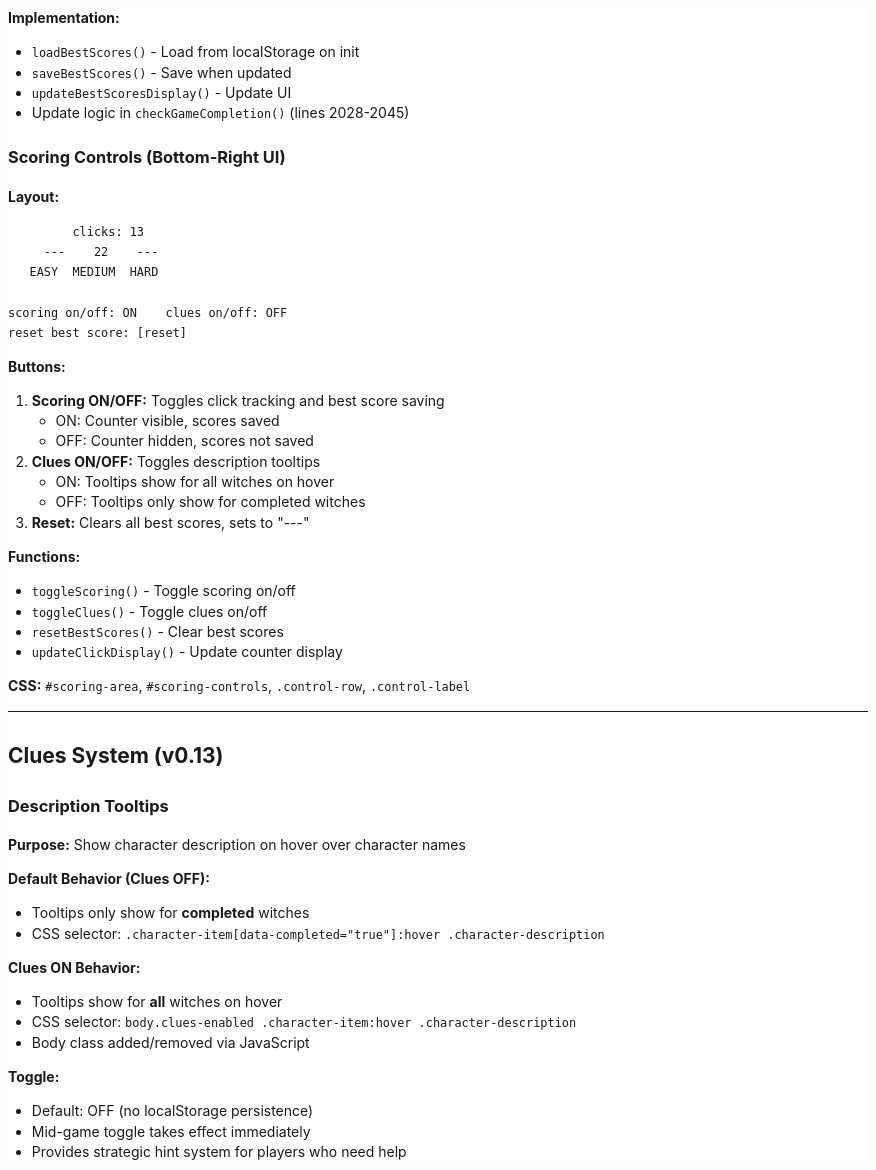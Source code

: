 **Implementation:**
- `loadBestScores()` - Load from localStorage on init
- `saveBestScores()` - Save when updated
- `updateBestScoresDisplay()` - Update UI
- Update logic in `checkGameCompletion()` (lines 2028-2045)

### Scoring Controls (Bottom-Right UI)

**Layout:**
```
         clicks: 13
     ---    22    ---
   EASY  MEDIUM  HARD

scoring on/off: ON    clues on/off: OFF
reset best score: [reset]
```

**Buttons:**
1. **Scoring ON/OFF:** Toggles click tracking and best score saving
   - ON: Counter visible, scores saved
   - OFF: Counter hidden, scores not saved
2. **Clues ON/OFF:** Toggles description tooltips
   - ON: Tooltips show for all witches on hover
   - OFF: Tooltips only show for completed witches
3. **Reset:** Clears all best scores, sets to "---"

**Functions:**
- `toggleScoring()` - Toggle scoring on/off
- `toggleClues()` - Toggle clues on/off
- `resetBestScores()` - Clear best scores
- `updateClickDisplay()` - Update counter display

**CSS:** `#scoring-area`, `#scoring-controls`, `.control-row`, `.control-label`

---

## Clues System (v0.13)

### Description Tooltips
**Purpose:** Show character description on hover over character names

**Default Behavior (Clues OFF):**
- Tooltips only show for **completed** witches
- CSS selector: `.character-item[data-completed="true"]:hover .character-description`

**Clues ON Behavior:**
- Tooltips show for **all** witches on hover
- CSS selector: `body.clues-enabled .character-item:hover .character-description`
- Body class added/removed via JavaScript

**Toggle:**
- Default: OFF (no localStorage persistence)
- Mid-game toggle takes effect immediately
- Provides strategic hint system for players who need help
